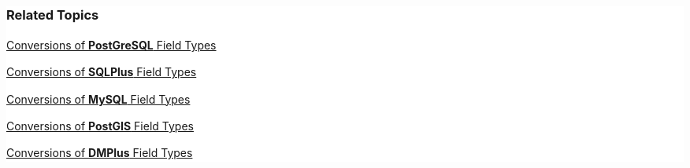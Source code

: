 </table>
  
###  Related Topics

[ Conversions of **PostGreSQL** Field Types](ModifyType_PostGreSQL)

[ Conversions of **SQLPlus** Field Types](ModifyType_SQLPlus)

[ Conversions of **MySQL** Field Types](ModifyType_MySQL)

[ Conversions of **PostGIS** Field Types](ModifyType_PostGIS)

[ Conversions of **DMPlus** Field Types](ModifyType_DMPlus)

